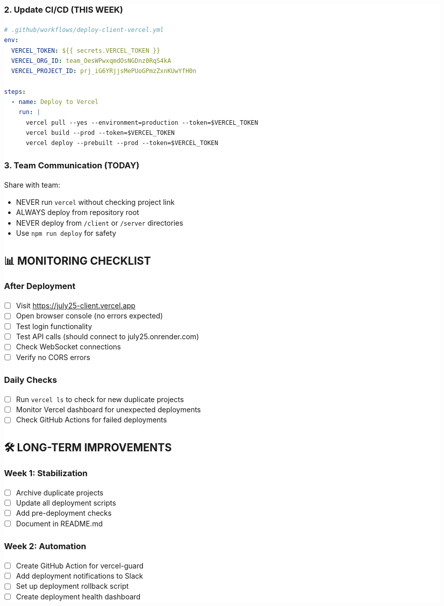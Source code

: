 ### 2. Update CI/CD (THIS WEEK)
```yaml
# .github/workflows/deploy-client-vercel.yml
env:
  VERCEL_TOKEN: ${{ secrets.VERCEL_TOKEN }}
  VERCEL_ORG_ID: team_OesWPwxqmdOsNGDnz0RqS4kA
  VERCEL_PROJECT_ID: prj_iG6YRjjsMePUoGPmzZxnKUwYfH0n

steps:
  - name: Deploy to Vercel
    run: |
      vercel pull --yes --environment=production --token=$VERCEL_TOKEN
      vercel build --prod --token=$VERCEL_TOKEN
      vercel deploy --prebuilt --prod --token=$VERCEL_TOKEN
```

### 3. Team Communication (TODAY)
Share with team:
- NEVER run `vercel` without checking project link
- ALWAYS deploy from repository root
- NEVER deploy from `/client` or `/server` directories
- Use `npm run deploy` for safety

## 📊 MONITORING CHECKLIST

### After Deployment
- [ ] Visit https://july25-client.vercel.app
- [ ] Open browser console (no errors expected)
- [ ] Test login functionality
- [ ] Test API calls (should connect to july25.onrender.com)
- [ ] Check WebSocket connections
- [ ] Verify no CORS errors

### Daily Checks
- [ ] Run `vercel ls` to check for new duplicate projects
- [ ] Monitor Vercel dashboard for unexpected deployments
- [ ] Check GitHub Actions for failed deployments

## 🛠 LONG-TERM IMPROVEMENTS

### Week 1: Stabilization
- [ ] Archive duplicate projects
- [ ] Update all deployment scripts
- [ ] Add pre-deployment checks
- [ ] Document in README.md

### Week 2: Automation
- [ ] Create GitHub Action for vercel-guard
- [ ] Add deployment notifications to Slack
- [ ] Set up deployment rollback script
- [ ] Create deployment health dashboard
